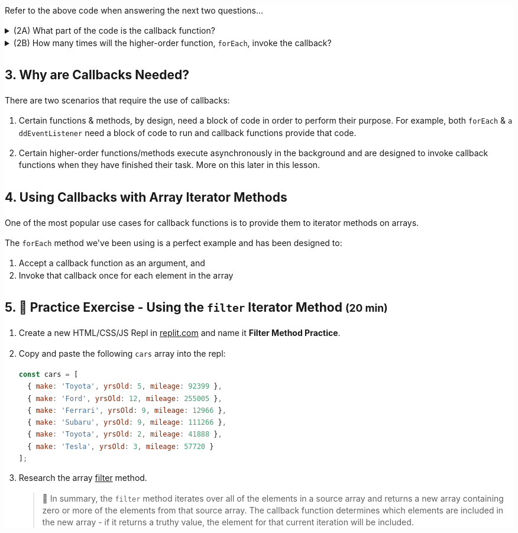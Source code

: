 Refer to the above code when answering the next two questions...
<details><summary>
(2A) What part of the code is the callback function?
</summary></details>

<details><summary>
(2B) How many times will the higher-order function, <code>forEach</code>, invoke the callback?
</summary></details>

## 3. Why are Callbacks Needed?

There are two scenarios that require the use of callbacks:

1. Certain functions & methods, by design, need a block of code in order to perform their purpose. For example, both `forEach` & `addEventListener` need a block of code to run and callback functions provide that code.

2. Certain higher-order functions/methods execute asynchronously in the background and are designed to invoke callback functions when they have finished their task. More on this later in this lesson.

## 4. Using Callbacks with Array Iterator Methods

One of the most popular use cases for callback functions is to provide them to iterator methods on arrays.

The `forEach` method we've been using is a perfect example and has been designed to:

1. Accept a callback function as an argument, and
2. Invoke that callback once for each element in the array

## 5. 💪 Practice Exercise - Using the `filter` Iterator Method <small>(20 min)</small>

1. Create a new HTML/CSS/JS Repl in [replit.com](https://replit.com/~) and name it **Filter Method Practice**.

2. Copy and paste the following `cars` array into the repl:

    ```js
    const cars = [
      { make: 'Toyota', yrsOld: 5, mileage: 92399 },
      { make: 'Ford', yrsOld: 12, mileage: 255005 },
      { make: 'Ferrari', yrsOld: 9, mileage: 12966 },
      { make: 'Subaru', yrsOld: 9, mileage: 111266 },
      { make: 'Toyota', yrsOld: 2, mileage: 41888 },
      { make: 'Tesla', yrsOld: 3, mileage: 57720 }
    ];
    ```

2. Research the array [filter](https://developer.mozilla.org/en-US/docs/Web/JavaScript/Reference/Global_Objects/Array/filter) method.  

    > 👀 In summary, the `filter` method iterates over all of the elements in a source array and returns a new array containing zero or more of the elements from that source array. The callback function determines which elements are included in the new array - if it returns a truthy value, the element for that current iteration will be included.

